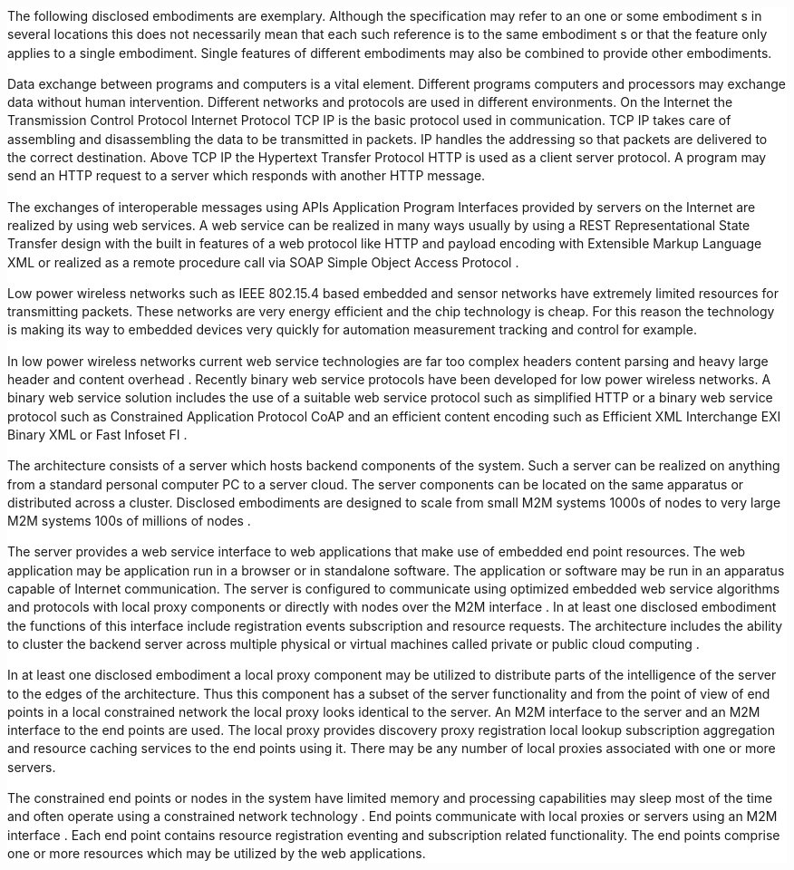 The following disclosed embodiments are exemplary. Although the specification may refer to an one or some embodiment s in several locations this does not necessarily mean that each such reference is to the same embodiment s or that the feature only applies to a single embodiment. Single features of different embodiments may also be combined to provide other embodiments.

Data exchange between programs and computers is a vital element. Different programs computers and processors may exchange data without human intervention. Different networks and protocols are used in different environments. On the Internet the Transmission Control Protocol Internet Protocol TCP IP is the basic protocol used in communication. TCP IP takes care of assembling and disassembling the data to be transmitted in packets. IP handles the addressing so that packets are delivered to the correct destination. Above TCP IP the Hypertext Transfer Protocol HTTP is used as a client server protocol. A program may send an HTTP request to a server which responds with another HTTP message.

The exchanges of interoperable messages using APIs Application Program Interfaces provided by servers on the Internet are realized by using web services. A web service can be realized in many ways usually by using a REST Representational State Transfer design with the built in features of a web protocol like HTTP and payload encoding with Extensible Markup Language XML or realized as a remote procedure call via SOAP Simple Object Access Protocol .

Low power wireless networks such as IEEE 802.15.4 based embedded and sensor networks have extremely limited resources for transmitting packets. These networks are very energy efficient and the chip technology is cheap. For this reason the technology is making its way to embedded devices very quickly for automation measurement tracking and control for example.

In low power wireless networks current web service technologies are far too complex headers content parsing and heavy large header and content overhead . Recently binary web service protocols have been developed for low power wireless networks. A binary web service solution includes the use of a suitable web service protocol such as simplified HTTP or a binary web service protocol such as Constrained Application Protocol CoAP and an efficient content encoding such as Efficient XML Interchange EXI Binary XML or Fast Infoset FI .

The architecture consists of a server which hosts backend components of the system. Such a server can be realized on anything from a standard personal computer PC to a server cloud. The server components can be located on the same apparatus or distributed across a cluster. Disclosed embodiments are designed to scale from small M2M systems 1000s of nodes to very large M2M systems 100s of millions of nodes .

The server provides a web service interface to web applications that make use of embedded end point resources. The web application may be application run in a browser or in standalone software. The application or software may be run in an apparatus capable of Internet communication. The server is configured to communicate using optimized embedded web service algorithms and protocols with local proxy components or directly with nodes over the M2M interface . In at least one disclosed embodiment the functions of this interface include registration events subscription and resource requests. The architecture includes the ability to cluster the backend server across multiple physical or virtual machines called private or public cloud computing .

In at least one disclosed embodiment a local proxy component may be utilized to distribute parts of the intelligence of the server to the edges of the architecture. Thus this component has a subset of the server functionality and from the point of view of end points in a local constrained network the local proxy looks identical to the server. An M2M interface to the server and an M2M interface to the end points are used. The local proxy provides discovery proxy registration local lookup subscription aggregation and resource caching services to the end points using it. There may be any number of local proxies associated with one or more servers.

The constrained end points or nodes in the system have limited memory and processing capabilities may sleep most of the time and often operate using a constrained network technology . End points communicate with local proxies or servers using an M2M interface . Each end point contains resource registration eventing and subscription related functionality. The end points comprise one or more resources which may be utilized by the web applications.
